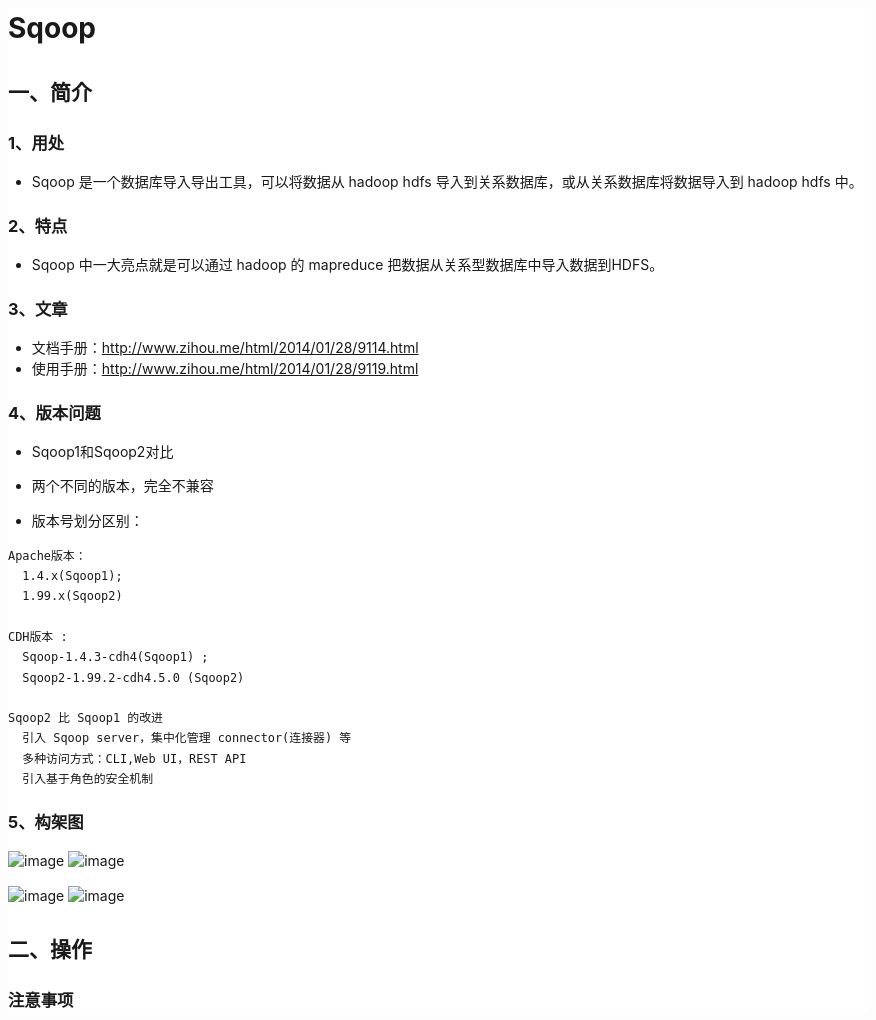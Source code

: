 # Sqoop

## 一、简介

### 1、用处
- Sqoop 是一个数据库导入导出工具，可以将数据从 hadoop hdfs 导入到关系数据库，或从关系数据库将数据导入到 hadoop hdfs 中。

### 2、特点
- Sqoop 中一大亮点就是可以通过 hadoop 的 mapreduce 把数据从关系型数据库中导入数据到HDFS。

### 3、文章
- 文档手册：http://www.zihou.me/html/2014/01/28/9114.html
- 使用手册：http://www.zihou.me/html/2014/01/28/9119.html

### 4、版本问题
- Sqoop1和Sqoop2对比

- 两个不同的版本，完全不兼容
 - 版本号划分区别：

```
Apache版本：
  1.4.x(Sqoop1);
  1.99.x(Sqoop2)

CDH版本 :
  Sqoop-1.4.3-cdh4(Sqoop1) ;
  Sqoop2-1.99.2-cdh4.5.0 (Sqoop2)

Sqoop2 比 Sqoop1 的改进
  引入 Sqoop server，集中化管理 connector(连接器) 等
  多种访问方式：CLI,Web UI，REST API
  引入基于角色的安全机制
```


### 5、构架图

![image](imgs/sqoop1.png)
![image](../../imgs/sqoop1.png)

![image](imgs/sqoop2.png)
![image](../../imgs/sqoop2.png)

## 二、操作

### 注意事项
